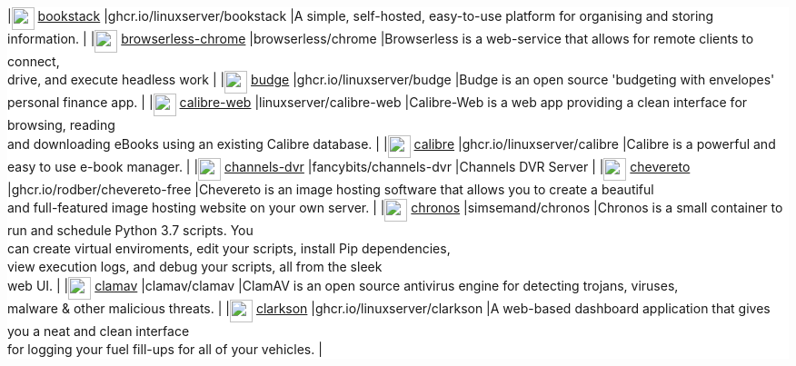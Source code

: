 |<img src="https://truecharts.org/img/hotlink-ok/chart-icons/bookstack.png" align="top" width="25" height="25" /> [bookstack](https://truecharts.org/charts/stable/bookstack)                                                   |ghcr.io/linuxserver/bookstack                 |A simple, self-hosted, easy-to-use platform for organising and storing information.                                                                                                                                                                                                        |
|<img src="https://truecharts.org/img/hotlink-ok/chart-icons/browserless-chrome.png" align="top" width="25" height="25" /> [browserless-chrome](https://truecharts.org/charts/stable/browserless-chrome)                        |browserless/chrome                            |Browserless is a web-service that allows for remote clients to connect,<br />drive, and execute headless work                                                                                                                                                                              |
|<img src="https://truecharts.org/img/hotlink-ok/chart-icons/budge.png" align="top" width="25" height="25" /> [budge](https://truecharts.org/charts/stable/budge)                                                               |ghcr.io/linuxserver/budge                     |Budge is an open source 'budgeting with envelopes' personal finance app.                                                                                                                                                                                                                   |
|<img src="https://truecharts.org/img/hotlink-ok/chart-icons/calibre-web.png" align="top" width="25" height="25" /> [calibre-web](https://truecharts.org/charts/stable/calibre-web)                                             |linuxserver/calibre-web                       |Calibre-Web is a web app providing a clean interface for browsing, reading<br />and downloading eBooks using an existing Calibre database.                                                                                                                                                 |
|<img src="https://truecharts.org/img/hotlink-ok/chart-icons/calibre.png" align="top" width="25" height="25" /> [calibre](https://truecharts.org/charts/stable/calibre)                                                         |ghcr.io/linuxserver/calibre                   |Calibre is a powerful and easy to use e-book manager.                                                                                                                                                                                                                                      |
|<img src="https://truecharts.org/img/hotlink-ok/chart-icons/channels-dvr.png" align="top" width="25" height="25" /> [channels-dvr](https://truecharts.org/charts/stable/channels-dvr)                                          |fancybits/channels-dvr                        |Channels DVR Server                                                                                                                                                                                                                                                                        |
|<img src="https://truecharts.org/img/hotlink-ok/chart-icons/chevereto.png" align="top" width="25" height="25" /> [chevereto](https://truecharts.org/charts/stable/chevereto)                                                   |ghcr.io/rodber/chevereto-free                 |Chevereto is an image hosting software that allows you to create a beautiful<br />and full-featured image hosting website on your own server.                                                                                                                                              |
|<img src="https://truecharts.org/img/hotlink-ok/chart-icons/chronos.png" align="top" width="25" height="25" /> [chronos](https://truecharts.org/charts/stable/chronos)                                                         |simsemand/chronos                             |Chronos is a small container to run and schedule Python 3.7 scripts. You<br />can create virtual enviroments, edit your scripts, install Pip dependencies,<br />view execution logs, and debug your scripts, all from the sleek<br />web UI.                                               |
|<img src="https://truecharts.org/img/hotlink-ok/chart-icons/clamav.png" align="top" width="25" height="25" /> [clamav](https://truecharts.org/charts/stable/clamav)                                                            |clamav/clamav                                 |ClamAV is an open source antivirus engine for detecting trojans, viruses,<br />malware & other malicious threats.                                                                                                                                                                          |
|<img src="https://truecharts.org/img/hotlink-ok/chart-icons/clarkson.png" align="top" width="25" height="25" /> [clarkson](https://truecharts.org/charts/stable/clarkson)                                                      |ghcr.io/linuxserver/clarkson                  |A web-based dashboard application that gives you a neat and clean interface<br />for logging your fuel fill-ups for all of your vehicles.                                                                                                                                                  |